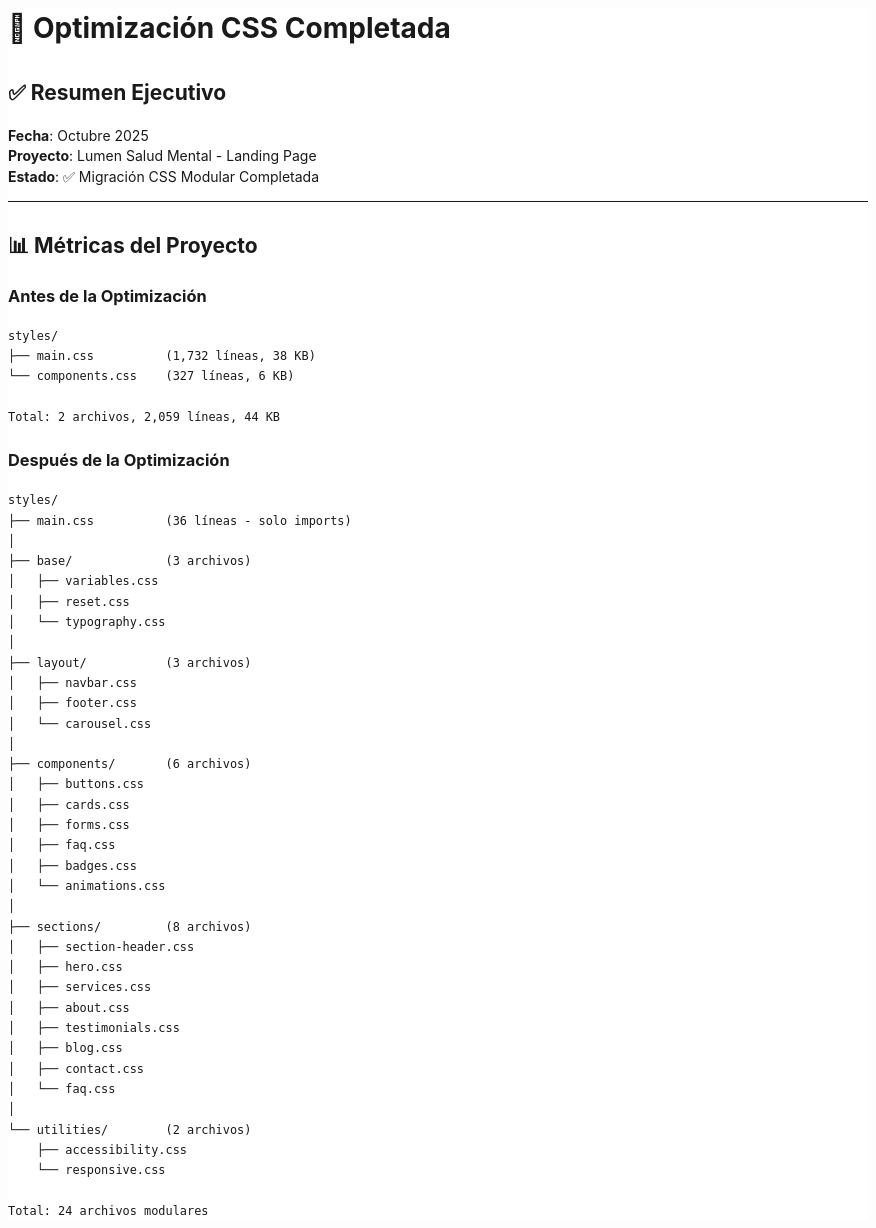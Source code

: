 # 📐 Optimización CSS Completada

## ✅ Resumen Ejecutivo

**Fecha**: Octubre 2025  
**Proyecto**: Lumen Salud Mental - Landing Page  
**Estado**: ✅ Migración CSS Modular Completada

---

## 📊 Métricas del Proyecto

### Antes de la Optimización

```
styles/
├── main.css          (1,732 líneas, 38 KB)
└── components.css    (327 líneas, 6 KB)

Total: 2 archivos, 2,059 líneas, 44 KB
```

### Después de la Optimización

```
styles/
├── main.css          (36 líneas - solo imports)
│
├── base/             (3 archivos)
│   ├── variables.css
│   ├── reset.css
│   └── typography.css
│
├── layout/           (3 archivos)
│   ├── navbar.css
│   ├── footer.css
│   └── carousel.css
│
├── components/       (6 archivos)
│   ├── buttons.css
│   ├── cards.css
│   ├── forms.css
│   ├── faq.css
│   ├── badges.css
│   └── animations.css
│
├── sections/         (8 archivos)
│   ├── section-header.css
│   ├── hero.css
│   ├── services.css
│   ├── about.css
│   ├── testimonials.css
│   ├── blog.css
│   ├── contact.css
│   └── faq.css
│
└── utilities/        (2 archivos)
    ├── accessibility.css
    └── responsive.css

Total: 24 archivos modulares
```
